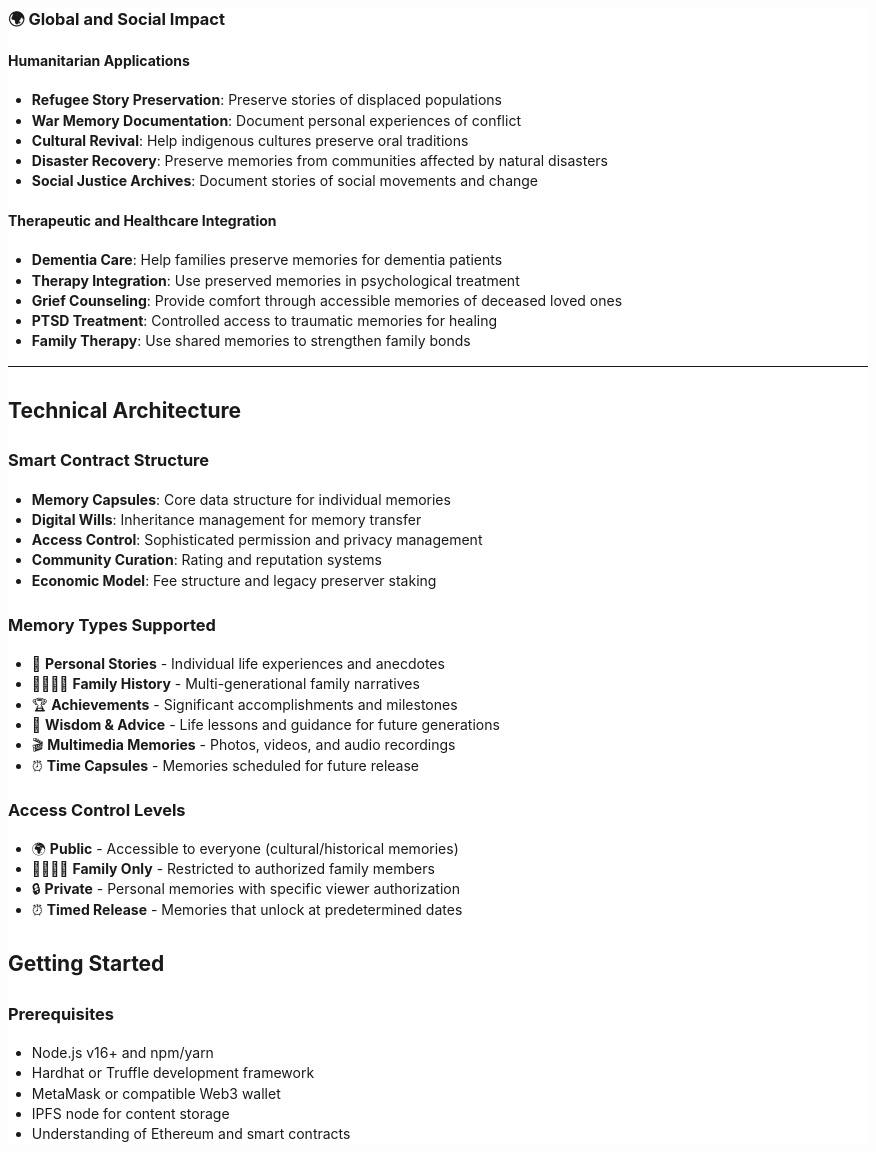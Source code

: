 ### 🌍 **Global and Social Impact**

#### **Humanitarian Applications**
- **Refugee Story Preservation**: Preserve stories of displaced populations
- **War Memory Documentation**: Document personal experiences of conflict
- **Cultural Revival**: Help indigenous cultures preserve oral traditions
- **Disaster Recovery**: Preserve memories from communities affected by natural disasters
- **Social Justice Archives**: Document stories of social movements and change

#### **Therapeutic and Healthcare Integration**
- **Dementia Care**: Help families preserve memories for dementia patients
- **Therapy Integration**: Use preserved memories in psychological treatment
- **Grief Counseling**: Provide comfort through accessible memories of deceased loved ones
- **PTSD Treatment**: Controlled access to traumatic memories for healing
- **Family Therapy**: Use shared memories to strengthen family bonds

---

## Technical Architecture

### **Smart Contract Structure**
- **Memory Capsules**: Core data structure for individual memories
- **Digital Wills**: Inheritance management for memory transfer
- **Access Control**: Sophisticated permission and privacy management
- **Community Curation**: Rating and reputation systems
- **Economic Model**: Fee structure and legacy preserver staking

### **Memory Types Supported**
- 📖 **Personal Stories** - Individual life experiences and anecdotes
- 👨‍👩‍👧‍👦 **Family History** - Multi-generational family narratives
- 🏆 **Achievements** - Significant accomplishments and milestones
- 🧠 **Wisdom & Advice** - Life lessons and guidance for future generations
- 🎬 **Multimedia Memories** - Photos, videos, and audio recordings
- ⏰ **Time Capsules** - Memories scheduled for future release

### **Access Control Levels**
- 🌍 **Public** - Accessible to everyone (cultural/historical memories)
- 👨‍👩‍👧‍👦 **Family Only** - Restricted to authorized family members
- 🔒 **Private** - Personal memories with specific viewer authorization
- ⏰ **Timed Release** - Memories that unlock at predetermined dates

## Getting Started

### Prerequisites
- Node.js v16+ and npm/yarn
- Hardhat or Truffle development framework
- MetaMask or compatible Web3 wallet
- IPFS node for content storage
- Understanding of Ethereum and smart contracts
